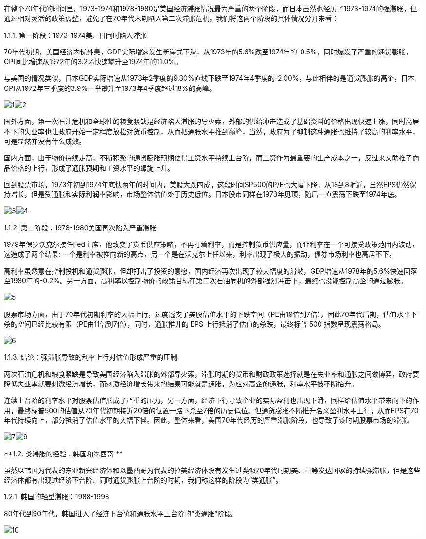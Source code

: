 在整个70年代的时间里，1973-1974和1978-1980是美国经济滞胀情况最为严重的两个阶段，而日本虽然也经历了1973-1974的强滞胀，但通过相对灵活的政策调整，避免了在70年代末期陷入第二次滞胀危机。我们将这两个阶段的具体情况分开来看：

1.1.1. 第一阶段：1973-1974美、日同时陷入滞胀

70年代初期，美国经济内忧外患，GDP实际增速发生断崖式下滑，从1973年的5.6%跌至1974年的-0.5%，同时爆发了严重的通货膨胀，CPI同比增速从1972年的3.2%快速攀升至1974年的11.0%。

与美国的情况类似，日本GDP实际增速从1973年2季度的9.30%直线下跌至1974年4季度的-2.00%，与此相伴的是通货膨胀的高企，日本CPI从1972年三季度的3.9%一举攀升至1973年4季度超过18%的高峰。

![1][1]![2][2]

国外方面，第一次石油危机和全球性的粮食紧缺是经济陷入滞胀的导火索，外部的供给冲击造成了基础资料的价格出现快速上涨，同时高居不下的失业率也让政府开始一定程度放松对货币控制，从而把通胀水平推到巅峰，当然，政府为了抑制这种通胀也维持了较高的利率水平，可是显然并没有什么成效。

国内方面，由于物价持续走高，不断积聚的通货膨胀预期使得工资水平持续上台阶，而工资作为最重要的生产成本之一，反过来又助推了商品价格的上行，形成了通胀预期和工资水平的螺旋上升。

回到股票市场，1973年初到1974年底快两年的时间内，美股大跌四成，这段时间SP500的P/E也大幅下降，从18到8附近，虽然EPS仍然保持增长，但是受通胀和实际利润率影响，市场整体估值处于历史低位。日本股市同样在1973年见顶，随后一直震荡下跌至1974年底。

![3][3]![4][4]

1.1.2. 第二阶段：1978-1980美国再次陷入严重滞胀

1979年保罗沃克尔接任Fed主席，他改变了货币供应策略，不再盯着利率，而是控制货币供应量，而让利率在一个可接受政策范围内波动，这造成了两个结果: 一个是利率被推向新的高点，另一个是在沃克尔上任以来，利率出现了极大的振动，债券市场利率也高居不下。

高利率虽然意在控制投机和通货膨胀，但却打击了投资的意愿，国内经济再次出现了较大幅度的滑坡，GDP增速从1978年的5.6%快速回落至1980年的-0.2%。另一方面，高利率以控制物价的政策目标在第二次石油危机的外部强烈冲击下，最终也没能控制高企的通过膨胀。

![5][5]

股票市场方面，由于70年代初期利率的大幅上行，过度透支了美股估值水平的下跌空间（PE由19倍到7倍），因此70年代后期，估值水平下杀的空间已经比较有限（PE由11倍到7倍），同时，通胀推升的 EPS 上行抵消了估值的杀跌，最终标普 500 指数呈现震荡格局。

![6][6]

1.1.3. 结论：强滞胀导致的利率上行对估值形成严重的压制

两次石油危机和粮食紧缺是导致美国经济陷入滞胀的外部导火索，滞胀时期的货币和财政政策选择就是在失业率和通胀之间做博弈，政府要降低失业率就要刺激经济增长，而刺激经济增长带来的结果可能就是通胀，为应对高企的通胀，利率水平被不断抬升。

连续上台阶的利率水平对股票估值形成了严重的压力，另一方面，经济下行导致企业的实际盈利也出现下滑，同样给估值水平带来向下的作用，最终标普500的估值从70年代初期接近20倍的位置一路下杀至7倍的历史低位。但通货膨胀不断推升名义盈利水平上行，从而EPS在70年代持续向上，部分抵消了估值水平的大幅下挫。因此，整体来看，美国70年代经历的严重滞胀阶段，也导致了该时期股票市场的滞涨。

![7][7]![9][8]

**1.2. 类滞胀的经验：韩国和墨西哥 **

虽然以韩国为代表的东亚新兴经济体和以墨西哥为代表的拉美经济体没有发生过类似70年代时期美、日等发达国家的持续强滞胀，但是这些经济体都有出现过经济下台阶、同时通货膨胀上台阶的时期，我们称这样的阶段为“类通胀”。

1.2.1. 韩国的轻型滞胀：1988-1998

80年代到90年代，韩国进入了经济下台阶和通胀水平上台阶的“类通胀”阶段。

![10][9]


 [1]: http://yongz.com/yz/wp-content/uploads/2016/12/c4ca4238a0b923820dcc509a6f75849b.png
 [2]: http://yongz.com/yz/wp-content/uploads/2016/12/c81e728d9d4c2f636f067f89cc14862c.png
 [3]: http://yongz.com/yz/wp-content/uploads/2016/12/eccbc87e4b5ce2fe28308fd9f2a7baf3.png
 [4]: http://yongz.com/yz/wp-content/uploads/2016/12/a87ff679a2f3e71d9181a67b7542122c.png
 [5]: http://yongz.com/yz/wp-content/uploads/2016/12/e4da3b7fbbce2345d7772b0674a318d5.png
 [6]: http://yongz.com/yz/wp-content/uploads/2016/12/1679091c5a880faf6fb5e6087eb1b2dc.png
 [7]: http://yongz.com/yz/wp-content/uploads/2016/12/8f14e45fceea167a5a36dedd4bea2543.png
 [8]: http://yongz.com/yz/wp-content/uploads/2016/12/45c48cce2e2d7fbdea1afc51c7c6ad26.png
 [9]: http://yongz.com/yz/wp-content/uploads/2016/12/d3d9446802a44259755d38e6d163e820.png
 [10]: http://yongz.com/yz/wp-content/uploads/2016/12/6512bd43d9caa6e02c990b0a82652dca.png
 [11]: http://yongz.com/yz/wp-content/uploads/2016/12/c20ad4d76fe97759aa27a0c99bff6710.png
 [12]: http://yongz.com/yz/wp-content/uploads/2016/12/c51ce410c124a10e0db5e4b97fc2af39.png
 [13]: http://yongz.com/yz/wp-content/uploads/2016/12/aab3238922bcc25a6f606eb525ffdc56.png
 [14]: http://yongz.com/yz/wp-content/uploads/2016/12/9bf31c7ff062936a96d3c8bd1f8f2ff3.png
 [15]: http://yongz.com/yz/wp-content/uploads/2016/12/c74d97b01eae257e44aa9d5bade97baf.png
 [16]: http://yongz.com/yz/wp-content/uploads/2016/12/6f4922f45568161a8cdf4ad2299f6d23.png
 [17]: http://yongz.com/yz/wp-content/uploads/2016/12/1f0e3dad99908345f7439f8ffabdffc4.png
 [18]: http://yongz.com/yz/wp-content/uploads/2016/12/98f13708210194c475687be6106a3b84.png
 [19]: http://yongz.com/yz/wp-content/uploads/2016/12/b6d767d2f8ed5d21a44b0e5886680cb9.png
 [20]: http://yongz.com/yz/wp-content/uploads/2016/12/1ff1de774005f8da13f42943881c655f.png
 [21]: http://yongz.com/yz/wp-content/uploads/2016/12/8e296a067a37563370ded05f5a3bf3ec.png